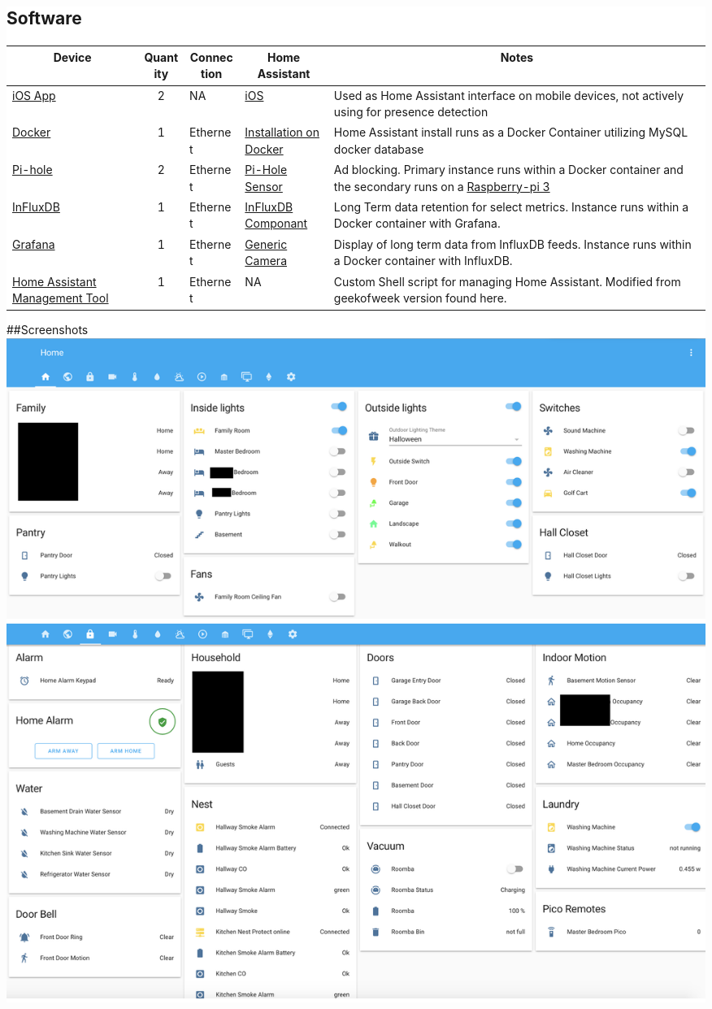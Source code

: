 ## Software

| Device  | Quantity | Connection | Home Assistant | Notes |
| ------------- | :---: | ------------- | ------------- | ------------- |
| [iOS App](https://itunes.apple.com/us/app/home-assistant-open-source-home-automation/id1099568401?mt=8) | 2 | NA | [iOS](https://www.home-assistant.io/docs/ecosystem/ios/)| Used as Home Assistant interface on mobile devices, not actively using for presence detection |
| [Docker](https://hub.docker.com/r/homeassistant/home-assistant/) | 1 | Ethernet | [Installation on Docker](https://www.home-assistant.io/docs/installation/docker/) | Home Assistant install runs as a Docker Container utilizing MySQL docker database |
| [Pi-hole](https://pi-hole.net) | 2 | Ethernet | [Pi-Hole Sensor](https://www.home-assistant.io/components/sensor.pi_hole/) | Ad blocking. Primary instance runs within a Docker container and the secondary runs on a [Raspberry-pi 3](https://amzn.to/2XLTosd) |
| [InFluxDB](https://www.influxdata.com) | 1 | Ethernet | [InFluxDB Componant](https://www.home-assistant.io/components/influxdb/) | Long Term data retention for select metrics. Instance runs within a Docker container with Grafana. |
| [Grafana](https://grafana.com) | 1 | Ethernet | [Generic Camera](https://www.home-assistant.io/components/camera.generic/) | Display of long term data from InfluxDB feeds. Instance runs within a Docker container with InfluxDB. |
| [Home Assistant Management Tool](https://github.com/geekofweek/homeassistant/blob/master/tools/ha-mgmt-docker.sh) | 1 | Ethernet | NA | Custom Shell script for managing Home Assistant.  Modified from geekofweek version found here. |

##Screenshots
![UI](images/ha-1.png?raw=true "Home Page")
![UI](images/ha-2.png?raw=true "Sensors")
